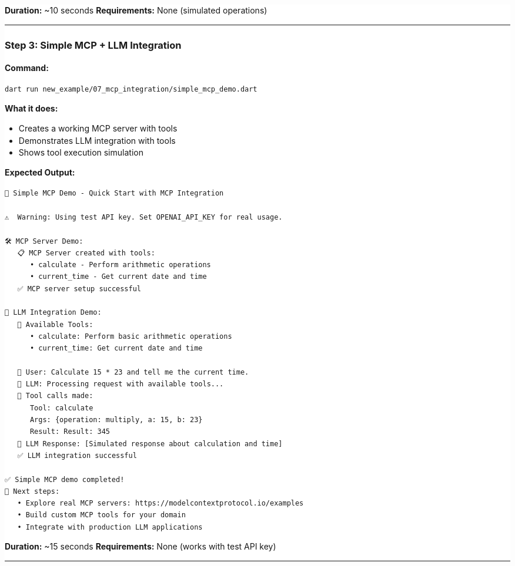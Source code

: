 **Duration:** ~10 seconds
**Requirements:** None (simulated operations)

---

### Step 3: Simple MCP + LLM Integration

**Command:**
```bash
dart run new_example/07_mcp_integration/simple_mcp_demo.dart
```

**What it does:**
- Creates a working MCP server with tools
- Demonstrates LLM integration with tools
- Shows tool execution simulation

**Expected Output:**
```
🚀 Simple MCP Demo - Quick Start with MCP Integration

⚠️  Warning: Using test API key. Set OPENAI_API_KEY for real usage.

🛠️ MCP Server Demo:
   📋 MCP Server created with tools:
      • calculate - Perform arithmetic operations
      • current_time - Get current date and time
   ✅ MCP server setup successful

🤖 LLM Integration Demo:
   🔧 Available Tools:
      • calculate: Perform basic arithmetic operations
      • current_time: Get current date and time

   💬 User: Calculate 15 * 23 and tell me the current time.
   🤖 LLM: Processing request with available tools...
   🔧 Tool calls made:
      Tool: calculate
      Args: {operation: multiply, a: 15, b: 23}
      Result: Result: 345
   📝 LLM Response: [Simulated response about calculation and time]
   ✅ LLM integration successful

✅ Simple MCP demo completed!
📖 Next steps:
   • Explore real MCP servers: https://modelcontextprotocol.io/examples
   • Build custom MCP tools for your domain
   • Integrate with production LLM applications
```

**Duration:** ~15 seconds
**Requirements:** None (works with test API key)

---
